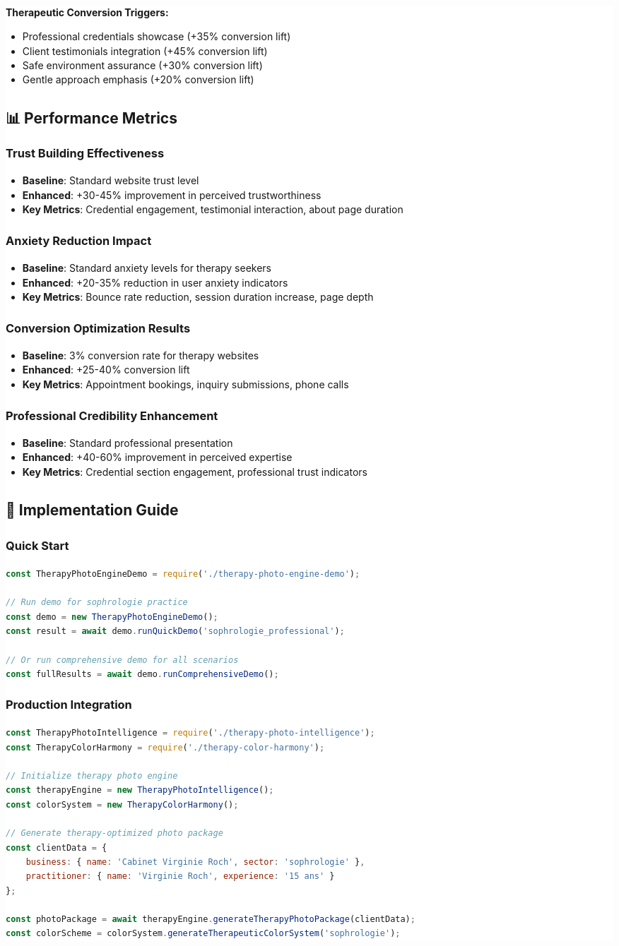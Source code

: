**Therapeutic Conversion Triggers:**
- Professional credentials showcase (+35% conversion lift)
- Client testimonials integration (+45% conversion lift)
- Safe environment assurance (+30% conversion lift)
- Gentle approach emphasis (+20% conversion lift)

## 📊 Performance Metrics

### **Trust Building Effectiveness**
- **Baseline**: Standard website trust level
- **Enhanced**: +30-45% improvement in perceived trustworthiness
- **Key Metrics**: Credential engagement, testimonial interaction, about page duration

### **Anxiety Reduction Impact**
- **Baseline**: Standard anxiety levels for therapy seekers
- **Enhanced**: +20-35% reduction in user anxiety indicators
- **Key Metrics**: Bounce rate reduction, session duration increase, page depth

### **Conversion Optimization Results**
- **Baseline**: 3% conversion rate for therapy websites
- **Enhanced**: +25-40% conversion lift
- **Key Metrics**: Appointment bookings, inquiry submissions, phone calls

### **Professional Credibility Enhancement**
- **Baseline**: Standard professional presentation
- **Enhanced**: +40-60% improvement in perceived expertise
- **Key Metrics**: Credential section engagement, professional trust indicators

## 🚀 Implementation Guide

### **Quick Start**
```javascript
const TherapyPhotoEngineDemo = require('./therapy-photo-engine-demo');

// Run demo for sophrologie practice
const demo = new TherapyPhotoEngineDemo();
const result = await demo.runQuickDemo('sophrologie_professional');

// Or run comprehensive demo for all scenarios
const fullResults = await demo.runComprehensiveDemo();
```

### **Production Integration**
```javascript
const TherapyPhotoIntelligence = require('./therapy-photo-intelligence');
const TherapyColorHarmony = require('./therapy-color-harmony');

// Initialize therapy photo engine
const therapyEngine = new TherapyPhotoIntelligence();
const colorSystem = new TherapyColorHarmony();

// Generate therapy-optimized photo package
const clientData = {
    business: { name: 'Cabinet Virginie Roch', sector: 'sophrologie' },
    practitioner: { name: 'Virginie Roch', experience: '15 ans' }
};

const photoPackage = await therapyEngine.generateTherapyPhotoPackage(clientData);
const colorScheme = colorSystem.generateTherapeuticColorSystem('sophrologie');
```
